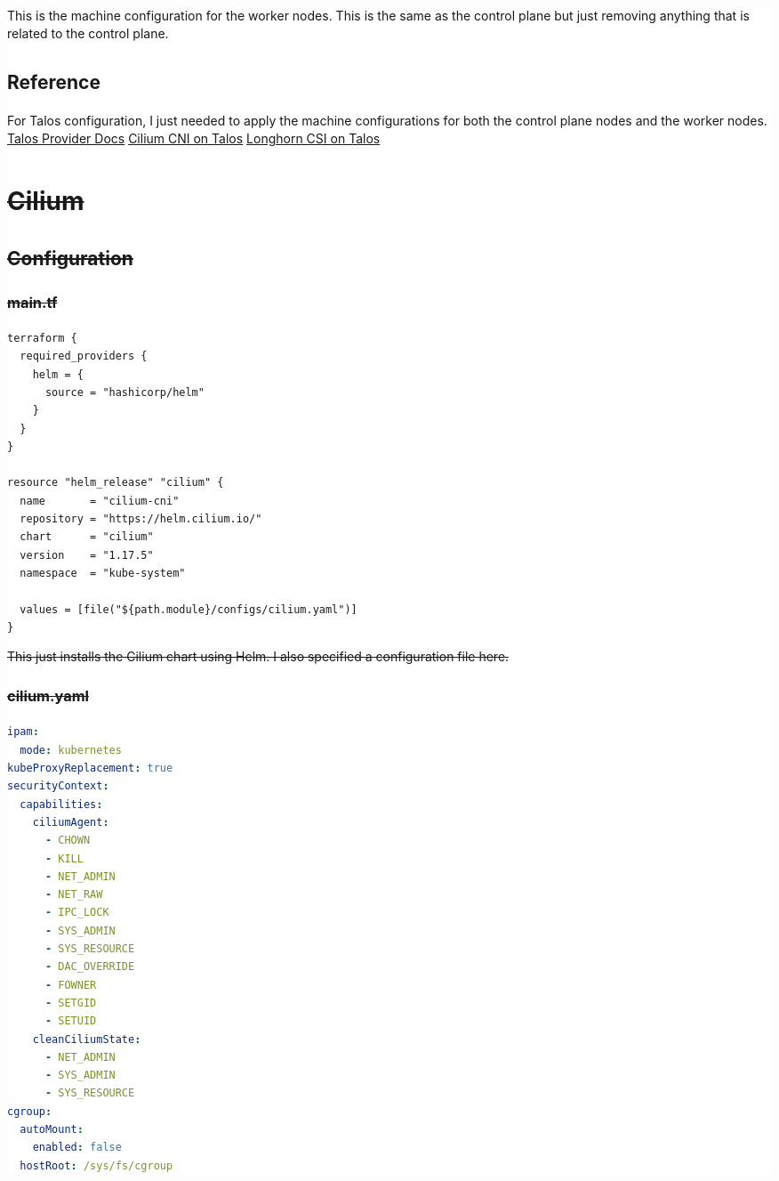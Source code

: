 This is the machine configuration for the worker nodes. This is the same as the control plane but just removing anything that is related to the control plane.
## Reference
For Talos configuration, I just needed to apply the machine configurations for both the control plane nodes and the worker nodes.
[Talos Provider Docs](https://github.com/siderolabs/terraform-provider-talos/tree/main/docs)
[Cilium CNI on Talos](https://www.talos.dev/v1.10/kubernetes-guides/network/deploying-cilium/)
[Longhorn CSI on Talos](https://longhorn.io/docs/1.9.0/advanced-resources/os-distro-specific/talos-linux-support/)
# ~~Cilium~~
## ~~Configuration~~
### ~~main.tf~~
```hcl
terraform {
  required_providers {
    helm = {
      source = "hashicorp/helm"
    }
  }
}

resource "helm_release" "cilium" {
  name       = "cilium-cni"
  repository = "https://helm.cilium.io/"
  chart      = "cilium"
  version    = "1.17.5"
  namespace  = "kube-system"

  values = [file("${path.module}/configs/cilium.yaml")]
}
```
~~This just installs the Cilium chart using Helm. I also specified a configuration file here.~~
### ~~cilium.yaml~~
```yaml
ipam:
  mode: kubernetes
kubeProxyReplacement: true
securityContext:
  capabilities:
    ciliumAgent:
      - CHOWN
      - KILL
      - NET_ADMIN
      - NET_RAW
      - IPC_LOCK
      - SYS_ADMIN
      - SYS_RESOURCE
      - DAC_OVERRIDE
      - FOWNER
      - SETGID
      - SETUID
    cleanCiliumState:
      - NET_ADMIN
      - SYS_ADMIN
      - SYS_RESOURCE
cgroup:
  autoMount:
    enabled: false
  hostRoot: /sys/fs/cgroup
```